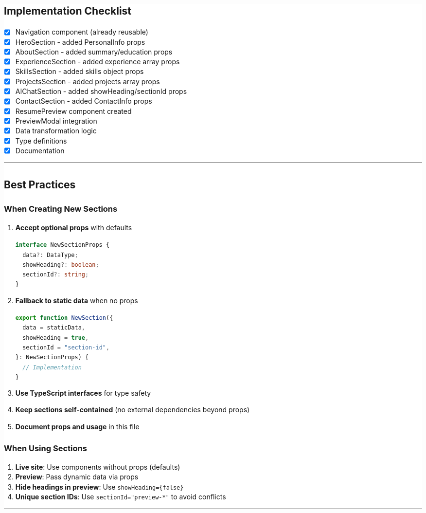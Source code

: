 
## Implementation Checklist

- [x] Navigation component (already reusable)
- [x] HeroSection - added PersonalInfo props
- [x] AboutSection - added summary/education props
- [x] ExperienceSection - added experience array props
- [x] SkillsSection - added skills object props
- [x] ProjectsSection - added projects array props
- [x] AIChatSection - added showHeading/sectionId props
- [x] ContactSection - added ContactInfo props
- [x] ResumePreview component created
- [x] PreviewModal integration
- [x] Data transformation logic
- [x] Type definitions
- [x] Documentation

---

## Best Practices

### When Creating New Sections

1. **Accept optional props** with defaults

   ```typescript
   interface NewSectionProps {
     data?: DataType;
     showHeading?: boolean;
     sectionId?: string;
   }
   ```

2. **Fallback to static data** when no props

   ```typescript
   export function NewSection({
     data = staticData,
     showHeading = true,
     sectionId = "section-id",
   }: NewSectionProps) {
     // Implementation
   }
   ```

3. **Use TypeScript interfaces** for type safety
4. **Keep sections self-contained** (no external dependencies beyond props)
5. **Document props and usage** in this file

### When Using Sections

1. **Live site**: Use components without props (defaults)
2. **Preview**: Pass dynamic data via props
3. **Hide headings in preview**: Use `showHeading={false}`
4. **Unique section IDs**: Use `sectionId="preview-*"` to avoid conflicts

---